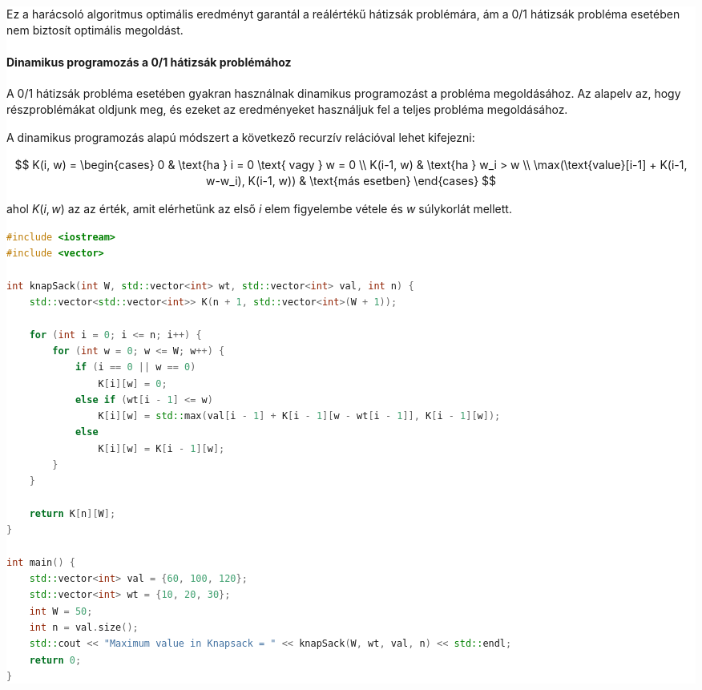 Ez a harácsoló algoritmus optimális eredményt garantál a reálértékű hátizsák problémára, ám a 0/1 hátizsák probléma esetében nem biztosít optimális megoldást.

#### Dinamikus programozás a 0/1 hátizsák problémához

A 0/1 hátizsák probléma esetében gyakran használnak dinamikus programozást a probléma megoldásához. Az alapelv az, hogy részproblémákat oldjunk meg, és ezeket az eredményeket használjuk fel a teljes probléma megoldásához.

A dinamikus programozás alapú módszert a következő recurzív relációval lehet kifejezni:

$$
K(i, w) = 
\begin{cases} 
0 & \text{ha } i = 0 \text{ vagy } w = 0 \\ 
K(i-1, w) & \text{ha } w_i > w \\ 
\max(\text{value}[i-1] + K(i-1, w-w_i), K(i-1, w)) & \text{más esetben}
\end{cases}
$$

ahol $K(i, w)$ az az érték, amit elérhetünk az első $i$ elem figyelembe vétele és $w$ súlykorlát mellett.

```cpp
#include <iostream>
#include <vector>

int knapSack(int W, std::vector<int> wt, std::vector<int> val, int n) {
    std::vector<std::vector<int>> K(n + 1, std::vector<int>(W + 1));

    for (int i = 0; i <= n; i++) {
        for (int w = 0; w <= W; w++) {
            if (i == 0 || w == 0)
                K[i][w] = 0;
            else if (wt[i - 1] <= w)
                K[i][w] = std::max(val[i - 1] + K[i - 1][w - wt[i - 1]], K[i - 1][w]);
            else
                K[i][w] = K[i - 1][w];
        }
    }

    return K[n][W];
}

int main() {
    std::vector<int> val = {60, 100, 120};
    std::vector<int> wt = {10, 20, 30};
    int W = 50;
    int n = val.size();
    std::cout << "Maximum value in Knapsack = " << knapSack(W, wt, val, n) << std::endl;
    return 0;
}
```
